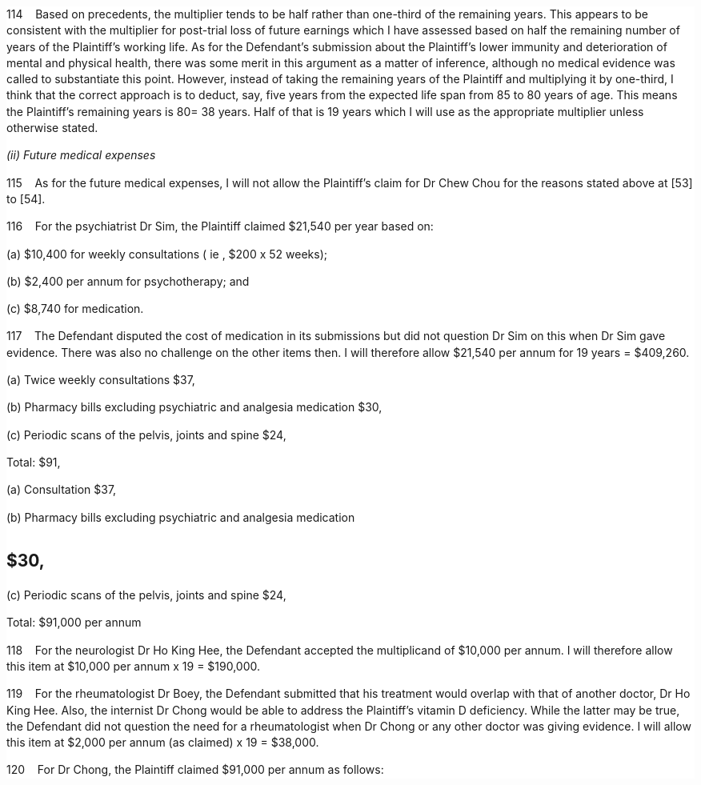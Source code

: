 114    Based on precedents, the multiplier tends to be half rather than one-third of the remaining years. This appears to be consistent with the multiplier for post-trial loss of future earnings which I have assessed based on half the remaining number of years of the Plaintiff’s working life. As for the Defendant’s submission about the Plaintiff’s lower immunity and deterioration of mental and physical health, there was some merit in this argument as a matter of inference, although no medical evidence was called to substantiate this point. However, instead of taking the remaining years of the Plaintiff and multiplying it by one-third, I think that the correct approach is to deduct, say, five years from the expected life span from 85 to 80 years of age. This means the Plaintiff’s remaining years is 80= 38 years. Half of that is 19 years which I will use as the appropriate multiplier unless otherwise stated. 

_(ii) Future medical expenses_ 

115    As for the future medical expenses, I will not allow the Plaintiff’s claim for Dr Chew Chou for the reasons stated above at [53] to [54]. 

116    For the psychiatrist Dr Sim, the Plaintiff claimed $21,540 per year based on: 

 (a) $10,400 for weekly consultations ( ie , $200 x 52 weeks); 

 (b) $2,400 per annum for psychotherapy; and 

 (c) $8,740 for medication. 

117    The Defendant disputed the cost of medication in its submissions but did not question Dr Sim on this when Dr Sim gave evidence. There was also no challenge on the other items then. I will therefore allow $21,540 per annum for 19 years = $409,260. 


 (a) Twice weekly consultations $37, 

 (b) Pharmacy bills excluding psychiatric and analgesia medication $30, 

 (c) Periodic scans of the pelvis, joints and spine $24, 

 Total: $91, 

 (a) Consultation $37, 

 (b) Pharmacy bills excluding psychiatric and analgesia medication 

## $30, 

 (c) Periodic scans of the pelvis, joints and spine $24, 

 Total: $91,000 per annum 

118    For the neurologist Dr Ho King Hee, the Defendant accepted the multiplicand of $10,000 per annum. I will therefore allow this item at $10,000 per annum x 19 = $190,000. 

119    For the rheumatologist Dr Boey, the Defendant submitted that his treatment would overlap with that of another doctor, Dr Ho King Hee. Also, the internist Dr Chong would be able to address the Plaintiff’s vitamin D deficiency. While the latter may be true, the Defendant did not question the need for a rheumatologist when Dr Chong or any other doctor was giving evidence. I will allow this item at $2,000 per annum (as claimed) x 19 = $38,000. 

120    For Dr Chong, the Plaintiff claimed $91,000 per annum as follows: 

